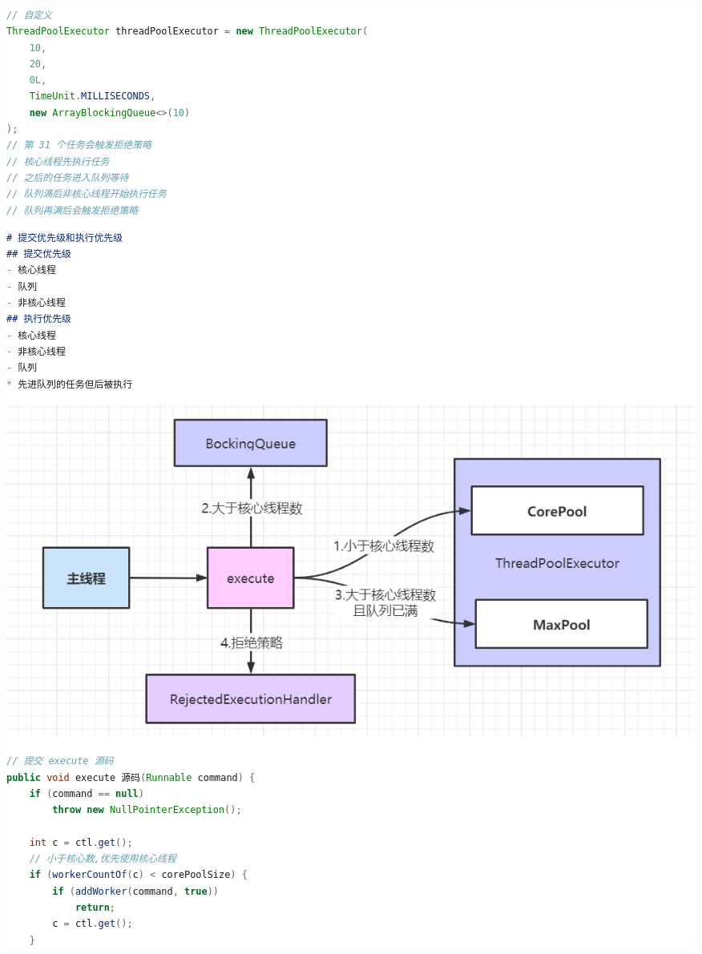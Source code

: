 ```java
// 自定义
ThreadPoolExecutor threadPoolExecutor = new ThreadPoolExecutor(
    10, 
    20, 
    0L, 
    TimeUnit.MILLISECONDS, 
    new ArrayBlockingQueue<>(10)
);
// 第 31 个任务会触发拒绝策略
// 核心线程先执行任务
// 之后的任务进入队列等待
// 队列满后非核心线程开始执行任务
// 队列再满后会触发拒绝策略
```

```markdown
# 提交优先级和执行优先级
## 提交优先级
- 核心线程
- 队列
- 非核心线程
## 执行优先级
- 核心线程
- 非核心线程
- 队列
* 先进队列的任务但后被执行
```

![image-20210503114624748](tuling.assets/image-20210503114624748.png)

```java
// 提交 execute 源码
public void execute 源码(Runnable command) {
    if (command == null)
        throw new NullPointerException();

    int c = ctl.get();
    // 小于核心数,优先使用核心线程
    if (workerCountOf(c) < corePoolSize) {
        if (addWorker(command, true))
            return;
        c = ctl.get();
    }
```